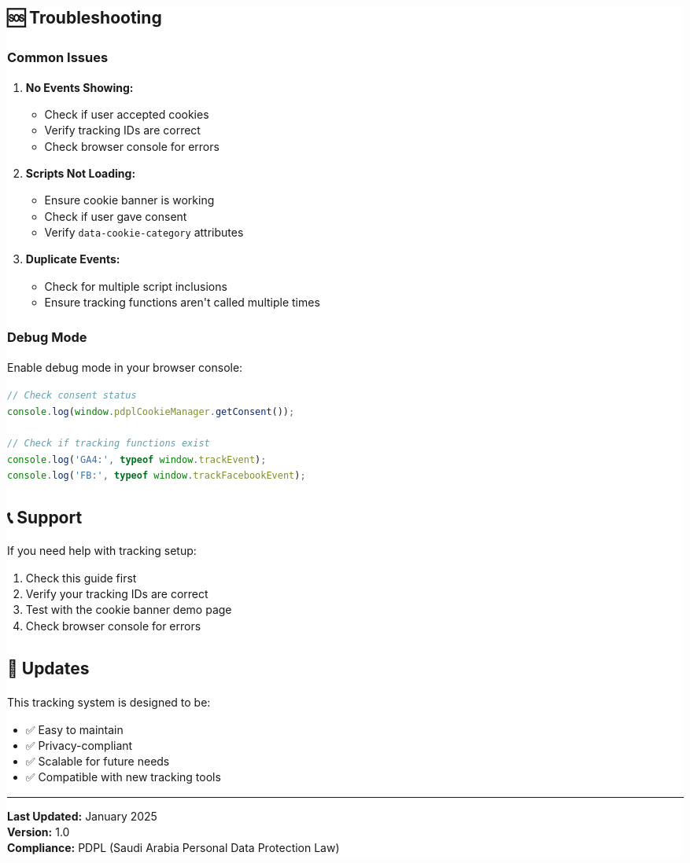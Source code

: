 ```javascript
```

## 🆘 Troubleshooting

### Common Issues

1. **No Events Showing:**
   - Check if user accepted cookies
   - Verify tracking IDs are correct
   - Check browser console for errors

2. **Scripts Not Loading:**
   - Ensure cookie banner is working
   - Check if user gave consent
   - Verify `data-cookie-category` attributes

3. **Duplicate Events:**
   - Check for multiple script inclusions
   - Ensure tracking functions aren't called multiple times

### Debug Mode
Enable debug mode in your browser console:

```javascript
// Check consent status
console.log(window.pdplCookieManager.getConsent());

// Check if tracking functions exist
console.log('GA4:', typeof window.trackEvent);
console.log('FB:', typeof window.trackFacebookEvent);
```

## 📞 Support

If you need help with tracking setup:
1. Check this guide first
2. Verify your tracking IDs are correct
3. Test with the cookie banner demo page
4. Check browser console for errors

## 🔄 Updates

This tracking system is designed to be:
- ✅ Easy to maintain
- ✅ Privacy-compliant
- ✅ Scalable for future needs
- ✅ Compatible with new tracking tools

---

**Last Updated:** January 2025  
**Version:** 1.0  
**Compliance:** PDPL (Saudi Arabia Personal Data Protection Law) 